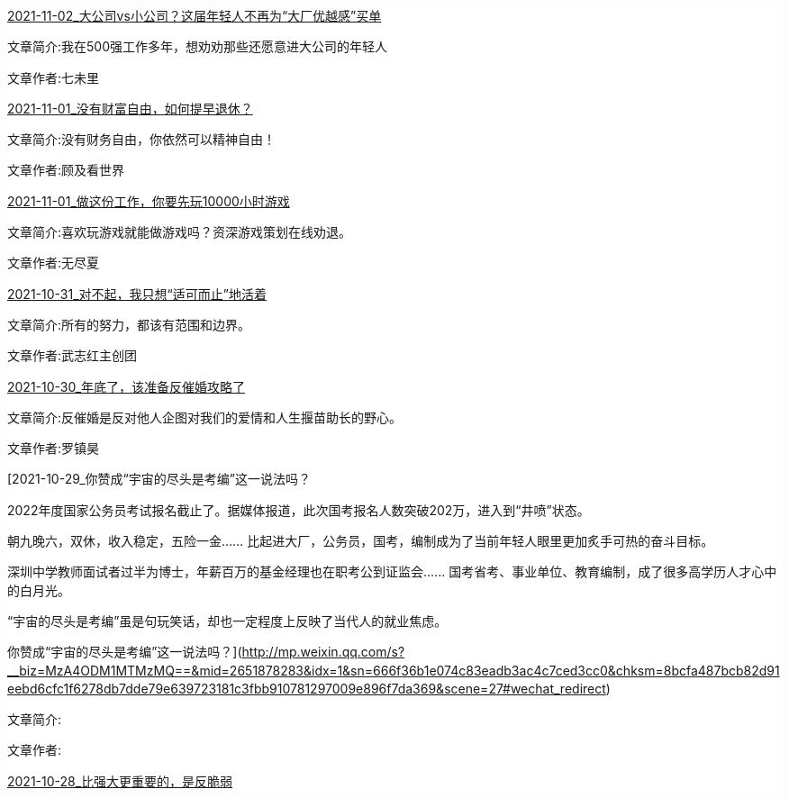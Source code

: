 [2021-11-02_大公司vs小公司？这届年轻人不再为“大厂优越感”买单](http://mp.weixin.qq.com/s?__biz=MzA4ODM1MTMzMQ==&mid=2651878607&idx=1&sn=20939fe023e82d2207b674f794b8597f&chksm=8bcfa3c3bcb82ad5a4894ca869d17a1234155ebeb028a5027186dc34d6104da584cd042bd970&scene=27#wechat_redirect)

文章简介:我在500强工作多年，想劝劝那些还愿意进大公司的年轻人

文章作者:七未里

[2021-11-01_没有财富自由，如何提早退休？](http://mp.weixin.qq.com/s?__biz=MzA4ODM1MTMzMQ==&mid=2651878392&idx=2&sn=fd195809c0761f949cedada5d96f3105&chksm=8bcfa4f4bcb82de2e2d6635cd2e28b3cc418c8838df206ca4cba234129ab0a34e3ded02c0f17&scene=27#wechat_redirect)

文章简介:没有财务自由，你依然可以精神自由！

文章作者:顾及看世界

[2021-11-01_做这份工作，你要先玩10000小时游戏](http://mp.weixin.qq.com/s?__biz=MzA4ODM1MTMzMQ==&mid=2651878392&idx=1&sn=a919fb42e4bc5226ebbdaa6d69b3af5b&chksm=8bcfa4f4bcb82de291a594de695577e095a39b18dbcd715498ef8370a644888fd9d5c65eed15&scene=27#wechat_redirect)

文章简介:喜欢玩游戏就能做游戏吗？资深游戏策划在线劝退。

文章作者:无尽夏

[2021-10-31_对不起，我只想“适可而止”地活着](http://mp.weixin.qq.com/s?__biz=MzA4ODM1MTMzMQ==&mid=2651878285&idx=1&sn=3719b01029ce6e7bedb846f9c7560b35&chksm=8bcfa481bcb82d97507ad22b58e480780059eb48d413ac986fc385d6859e02ff89df7fa339eb&scene=27#wechat_redirect)

文章简介:所有的努力，都该有范围和边界。

文章作者:武志红主创团

[2021-10-30_年底了，该准备反催婚攻略了](http://mp.weixin.qq.com/s?__biz=MzA4ODM1MTMzMQ==&mid=2651878284&idx=1&sn=b4f17044fbcfb1425b5b36b9b52704a2&chksm=8bcfa480bcb82d96dc043ca55f4b00b487575ca5ebec96fd4b85f85c62c2d5cbec22e912c54a&scene=27#wechat_redirect)

文章简介:反催婚是反对他人企图对我们的爱情和人生揠苗助长的野心。

文章作者:罗镇昊

[2021-10-29_你赞成“宇宙的尽头是考编”这一说法吗？

2022年度国家公务员考试报名截止了。据媒体报道，此次国考报名人数突破202万，进入到“井喷”状态。 

朝九晚六，双休，收入稳定，五险一金…… 比起进大厂，公务员，国考，编制成为了当前年轻人眼里更加炙手可热的奋斗目标。

深圳中学教师面试者过半为博士，年薪百万的基金经理也在职考公到证监会...... 国考省考、事业单位、教育编制，成了很多高学历人才心中的白月光。 

“宇宙的尽头是考编”虽是句玩笑话，却也一定程度上反映了当代人的就业焦虑。 

 你赞成“宇宙的尽头是考编”这一说法吗？](http://mp.weixin.qq.com/s?__biz=MzA4ODM1MTMzMQ==&mid=2651878283&idx=1&sn=666f36b1e074c83eadb3ac4c7ced3cc0&chksm=8bcfa487bcb82d91eebd6cfc1f6278db7dde79e639723181c3fbb910781297009e896f7da369&scene=27#wechat_redirect)

文章简介:

文章作者:

[2021-10-28_比强大更重要的，是反脆弱](http://mp.weixin.qq.com/s?__biz=MzA4ODM1MTMzMQ==&mid=2651878281&idx=2&sn=fe7f27598846bc86cd4aac471229d3dc&chksm=8bcfa485bcb82d932c6472594fca6c98481c7a672f95f250534e56109b6cb3a98a6b24489fdb&scene=27#wechat_redirect)
